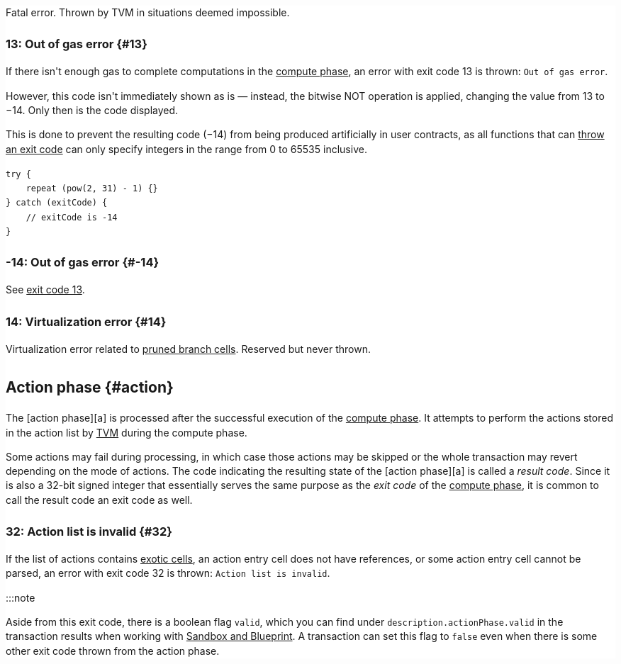 Fatal error. Thrown by TVM in situations deemed impossible.

### 13: Out of gas error {#13}

If there isn't enough gas to complete computations in the [compute phase](#compute), an error with exit code $13$ is thrown: `Out of gas error`.

However, this code isn't immediately shown as is — instead, the bitwise NOT operation is applied, changing the value from $13$ to $-14$. Only then is the code displayed.

This is done to prevent the resulting code ($-14$) from being produced artificially in user contracts, as all functions that can [throw an exit code](/ref/core-debug) can only specify integers in the range from $0$ to $65535$ inclusive.

```tact
try {
    repeat (pow(2, 31) - 1) {}
} catch (exitCode) {
    // exitCode is -14
}
```

### -14: Out of gas error {#-14}

See [exit code 13](#13).

### 14: Virtualization error {#14}

Virtualization error related to [pruned branch cells](/book/cells#cells-kinds). Reserved but never thrown.

## Action phase {#action}

The [action phase][a] is processed after the successful execution of the [compute phase](#compute). It attempts to perform the actions stored in the action list by [TVM][tvm] during the compute phase.

Some actions may fail during processing, in which case those actions may be skipped or the whole transaction may revert depending on the mode of actions. The code indicating the resulting state of the [action phase][a] is called a _result code_. Since it is also a 32-bit signed integer that essentially serves the same purpose as the _exit code_ of the [compute phase](#compute), it is common to call the result code an exit code as well.

### 32: Action list is invalid {#32}

If the list of actions contains [exotic cells](/book/cells#cells-kinds), an action entry cell does not have references, or some action entry cell cannot be parsed, an error with exit code 32 is thrown: `Action list is invalid`.

:::note

  Aside from this exit code, there is a boolean flag `valid`, which you can find under `description.actionPhase.valid` in the transaction results when working with [Sandbox and Blueprint](#blueprint). A transaction can set this flag to `false` even when there is some other exit code thrown from the action phase.


[p]: /book/types#primitive-types
[trait]: /book/types/#traits
[cell]: /book/cells
[builder]: /book/cells#builders
[slice]: /book/cells#slices
[message]: /book/structs-and-messages#messages
[const]: /book/constants
[tlb]: https://docs.ton.org/develop/data-formats/tl-b-language
[tvm]: https://docs.ton.org/learn/tvm-instructions/tvm-overview
[bp]: https://github.com/ton-org/blueprint
[sb]: https://github.com/ton-org/sandbox
[jest]: https://jestjs.io
[unicode]: https://en.wikipedia.org/wiki/Unicode#Codespace_and_code_points
[p]: /book/types#primitive-types
[cell]: /book/cells#cells
[s]: /book/structs-and-messages#structs
[m]: /book/structs-and-messages#messages
[struct]: /book/structs-and-messages#structs
[p]: /book/types#primitive-types
[struct]: /book/structs-and-messages#structs
[cell]: /book/cells#cells
[builder]: /book/cells#builders
[slice]: /book/cells#slices
[trait]: /book/types#traits
[tvm]: https://docs.ton.org/learn/tvm-instructions/tvm-overview